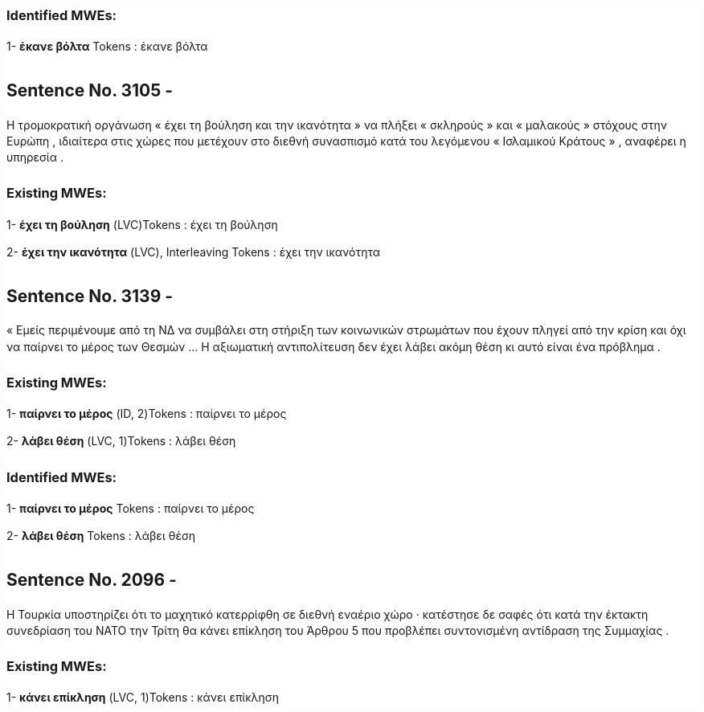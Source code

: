 ### Identified MWEs: 
1- **έκανε βόλτα** Tokens : 
έκανε
βόλτα

## Sentence No. 3105 - 
Η τρομοκρατική οργάνωση « έχει τη βούληση και την ικανότητα » να πλήξει « σκληρούς » και « μαλακούς » στόχους στην Ευρώπη , ιδιαίτερα στις χώρες που μετέχουν στο διεθνή συνασπισμό κατά του λεγόμενου « Ισλαμικού Κράτους » , αναφέρει η υπηρεσία . 
### Existing MWEs: 
1- **έχει τη βούληση** (LVC)Tokens : 
έχει
τη
βούληση

2- **έχει την ικανότητα** (LVC), Interleaving Tokens : 
έχει
την
ικανότητα

## Sentence No. 3139 - 
« Εμείς περιμένουμε από τη ΝΔ να συμβάλει στη στήριξη των κοινωνικών στρωμάτων που έχουν πληγεί από την κρίση και όχι να παίρνει το μέρος των Θεσμών … Η αξιωματική αντιπολίτευση δεν έχει λάβει ακόμη θέση κι αυτό είναι ένα πρόβλημα . 
### Existing MWEs: 
1- **παίρνει το μέρος** (ID, 2)Tokens : 
παίρνει
το
μέρος

2- **λάβει θέση** (LVC, 1)Tokens : 
λάβει
θέση

### Identified MWEs: 
1- **παίρνει το μέρος** Tokens : 
παίρνει
το
μέρος

2- **λάβει θέση** Tokens : 
λάβει
θέση

## Sentence No. 2096 - 
Η Τουρκία υποστηρίζει ότι το μαχητικό κατερρίφθη σε διεθνή εναέριο χώρο · κατέστησε δε σαφές ότι κατά την έκτακτη συνεδρίαση του ΝΑΤΟ την Τρίτη θα κάνει επίκληση του Άρθρου 5 που προβλέπει συντονισμένη αντίδραση της Συμμαχίας . 
### Existing MWEs: 
1- **κάνει επίκληση** (LVC, 1)Tokens : 
κάνει
επίκληση
